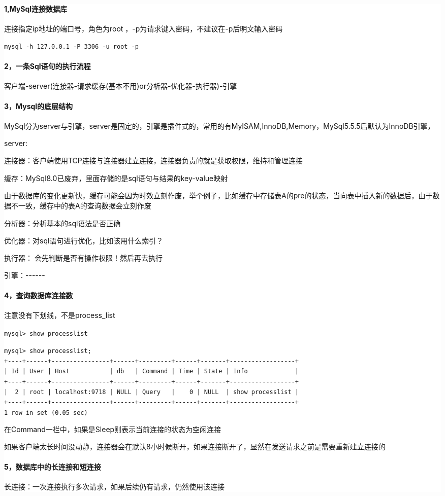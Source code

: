 #### 1,MySql连接数据库

连接指定ip地址的端口号，角色为root ，-p为请求键入密码，不建议在-p后明文输入密码

```
mysql -h 127.0.0.1 -P 3306 -u root -p
```

#### 2，一条Sql语句的执行流程

客户端-server(连接器-请求缓存(基本不用)or分析器-优化器-执行器)-引擎

#### 3，Mysql的底层结构

MySql分为server与引擎，server是固定的，引擎是插件式的，常用的有MyISAM,InnoDB,Memory，MySql5.5.5后默认为InnoDB引擎，

server:

连接器：客户端使用TCP连接与连接器建立连接，连接器负责的就是获取权限，维持和管理连接

缓存：MySql8.0已废弃，里面存储的是sql语句与结果的key-value映射

由于数据库的变化更新快，缓存可能会因为时效立刻作废，举个例子，比如缓存中存储表A的pre的状态，当向表中插入新的数据后，由于数据不一致，缓存中的表A的查询数据会立刻作废

分析器：分析基本的sql语法是否正确

优化器：对sql语句进行优化，比如该用什么索引？

执行器： 会先判断是否有操作权限！然后再去执行



引擎：------

#### 4，查询数据库连接数

注意没有下划线，不是process_list

```
mysql> show processlist
```

```
mysql> show processlist;
+----+------+----------------+------+---------+------+-------+------------------+
| Id | User | Host           | db   | Command | Time | State | Info             |
+----+------+----------------+------+---------+------+-------+------------------+
|  2 | root | localhost:9718 | NULL | Query   |    0 | NULL  | show processlist |
+----+------+----------------+------+---------+------+-------+------------------+
1 row in set (0.05 sec)
```



在Command一栏中，如果是Sleep则表示当前连接的状态为空闲连接

如果客户端太长时间没动静，连接器会在默认8小时候断开，如果连接断开了，显然在发送请求之前是需要重新建立连接的

#### 5，数据库中的长连接和短连接

长连接：一次连接执行多次请求，如果后续仍有请求，仍然使用该连接
